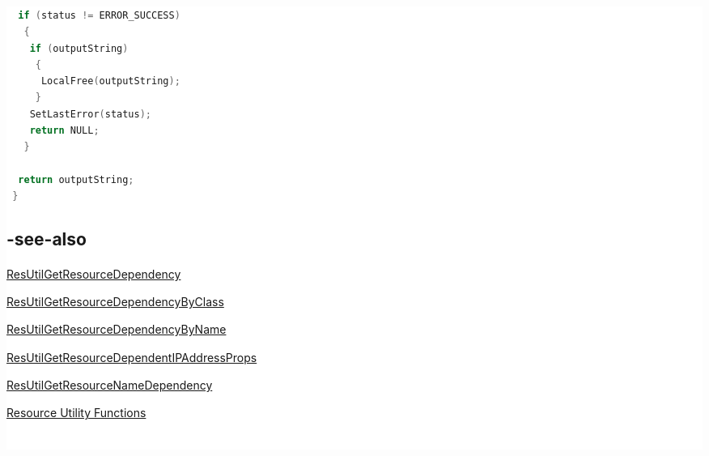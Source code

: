 ```cpp
  if (status != ERROR_SUCCESS)
   {
    if (outputString)
     {
      LocalFree(outputString);
     }
    SetLastError(status);
    return NULL;
   }

  return outputString;
 }

```





## -see-also




<a href="https://msdn.microsoft.com/eee267b4-4272-4938-b061-02990ec528f2">ResUtilGetResourceDependency</a>



<a href="https://msdn.microsoft.com/7c2bd24a-8034-4a5f-8218-0a23d5e29b07">ResUtilGetResourceDependencyByClass</a>



<a href="https://msdn.microsoft.com/8c978b27-fd1a-47b6-8a30-cfe6e4fbcf57">ResUtilGetResourceDependencyByName</a>



<a href="https://msdn.microsoft.com/283b0086-1dbf-45dc-9651-93af9a9ff6d0">ResUtilGetResourceDependentIPAddressProps</a>



<a href="https://msdn.microsoft.com/071f11bb-fcb3-4c76-ad81-b19ff7bdcb4a">ResUtilGetResourceNameDependency</a>



<a href="https://msdn.microsoft.com/42eb7c1b-6bd6-4997-b33e-ed16470c8475">Resource Utility Functions</a>
 

 

